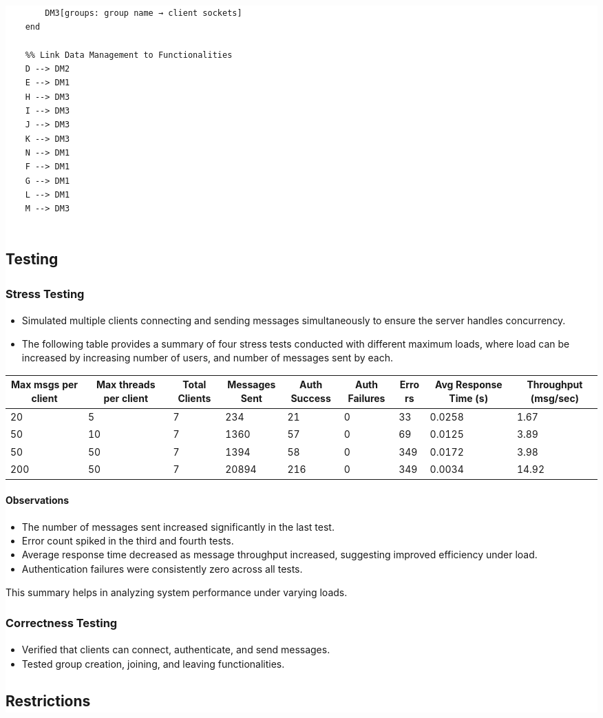```mermaid
        DM3[groups: group name → client sockets]
    end

    %% Link Data Management to Functionalities
    D --> DM2
    E --> DM1
    H --> DM3
    I --> DM3
    J --> DM3
    K --> DM3
    N --> DM1
    F --> DM1
    G --> DM1
    L --> DM1
    M --> DM3


```

## Testing
### Stress Testing
- Simulated multiple clients connecting and sending messages simultaneously to ensure the server handles concurrency.

- The following table provides a summary of four stress tests conducted with different maximum loads, where load can be increased by increasing number of users, and number of messages sent by each.

| Max msgs per client | Max threads per client | Total Clients | Messages Sent | Auth Success | Auth Failures | Errors | Avg Response Time (s) | Throughput (msg/sec) |
|-------------|-------------|--------------|--------------|--------------|--------------|--------|----------------------|----------------------|
| 20        | 5       | 7            | 234          | 21           | 0            | 33     | 0.0258               | 1.67                 |
| 50        | 10      | 7            | 1360         | 57           | 0            | 69     | 0.0125               | 3.89                 |
| 50        | 50      | 7            | 1394         | 58           | 0            | 349    | 0.0172               | 3.98                 |
| 200       | 50      | 7            | 20894        | 216          | 0            | 349    | 0.0034               | 14.92                |

#### Observations
- The number of messages sent increased significantly in the last test.
- Error count spiked in the third and fourth tests.
- Average response time decreased as message throughput increased, suggesting improved efficiency under load.
- Authentication failures were consistently zero across all tests.

This summary helps in analyzing system performance under varying loads.

### Correctness Testing
- Verified that clients can connect, authenticate, and send messages.
- Tested group creation, joining, and leaving functionalities.

## Restrictions
